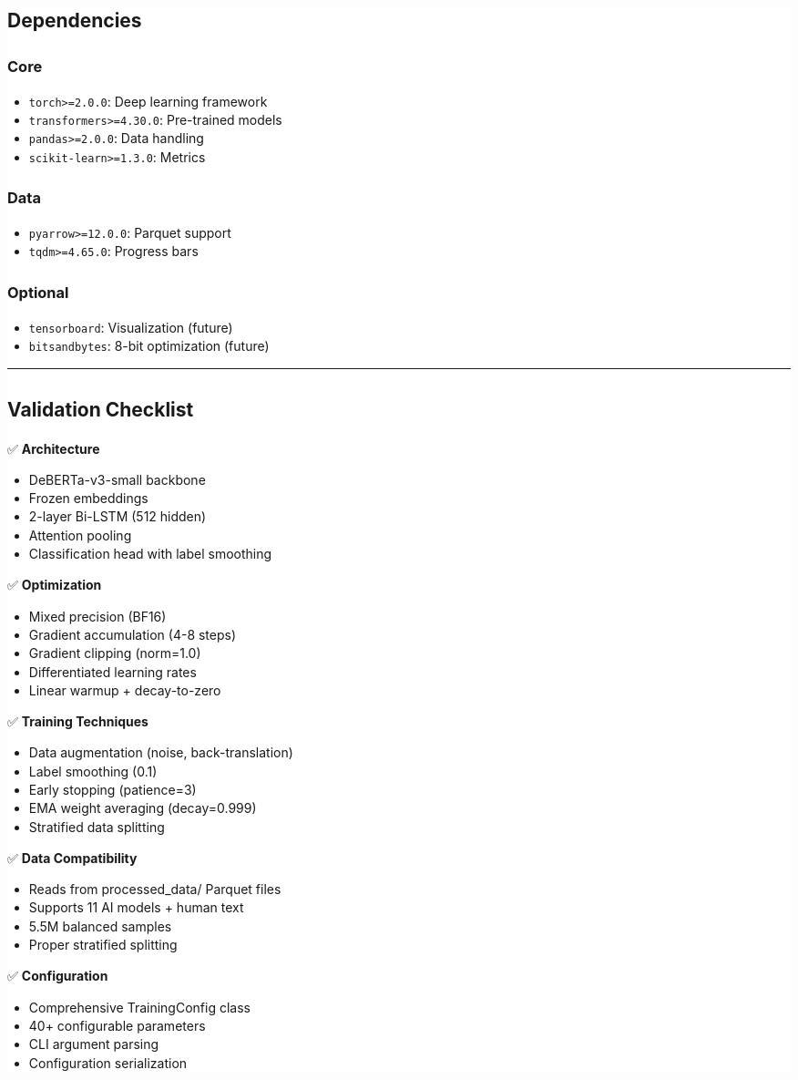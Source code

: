 
## Dependencies

### Core
- `torch>=2.0.0`: Deep learning framework
- `transformers>=4.30.0`: Pre-trained models
- `pandas>=2.0.0`: Data handling
- `scikit-learn>=1.3.0`: Metrics

### Data
- `pyarrow>=12.0.0`: Parquet support
- `tqdm>=4.65.0`: Progress bars

### Optional
- `tensorboard`: Visualization (future)
- `bitsandbytes`: 8-bit optimization (future)

---

## Validation Checklist

✅ **Architecture**
- DeBERTa-v3-small backbone
- Frozen embeddings
- 2-layer Bi-LSTM (512 hidden)
- Attention pooling
- Classification head with label smoothing

✅ **Optimization**
- Mixed precision (BF16)
- Gradient accumulation (4-8 steps)
- Gradient clipping (norm=1.0)
- Differentiated learning rates
- Linear warmup + decay-to-zero

✅ **Training Techniques**
- Data augmentation (noise, back-translation)
- Label smoothing (0.1)
- Early stopping (patience=3)
- EMA weight averaging (decay=0.999)
- Stratified data splitting

✅ **Data Compatibility**
- Reads from processed_data/ Parquet files
- Supports 11 AI models + human text
- 5.5M balanced samples
- Proper stratified splitting

✅ **Configuration**
- Comprehensive TrainingConfig class
- 40+ configurable parameters
- CLI argument parsing
- Configuration serialization
